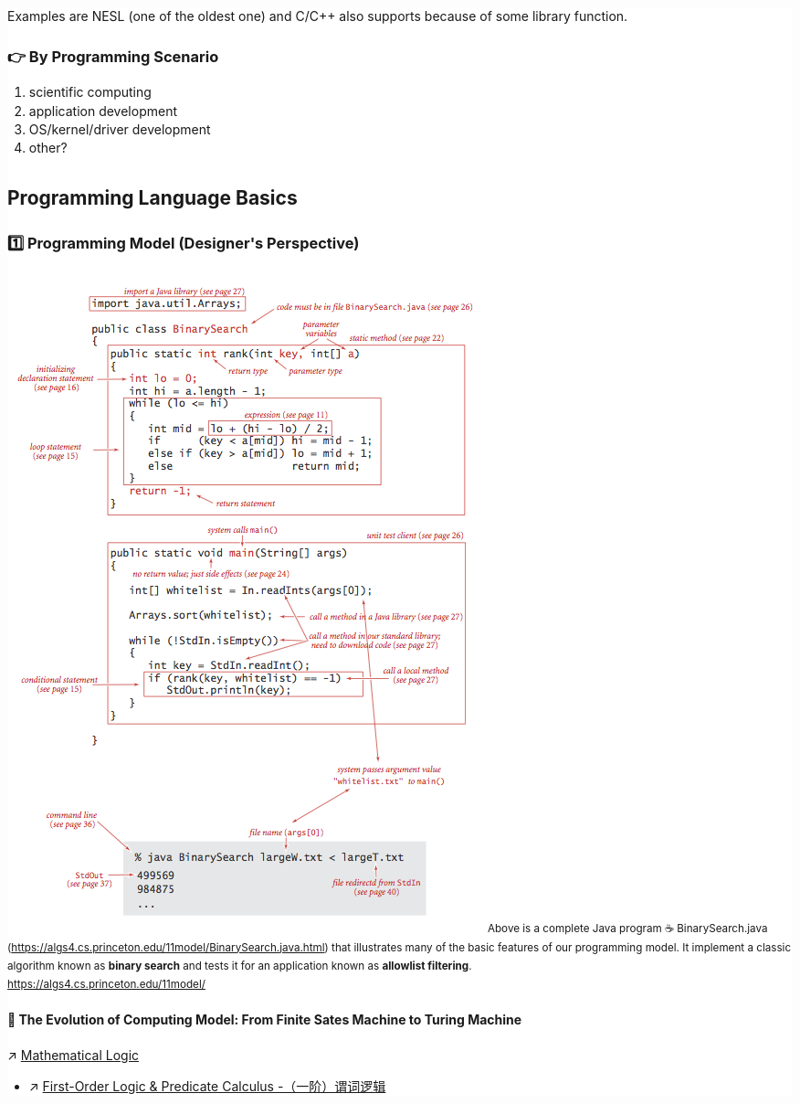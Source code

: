 Examples are NESL (one of the oldest one) and C/C++ also supports because of some library function.


### 👉 By Programming Scenario
1. scientific computing
2. application development
3. OS/kernel/driver development
4. other?



## Programming Language Basics
### 1️⃣ Programming Model (Designer's Perspective)
![](../../../Assets/Pics/Pasted%20image%2020250726224307.png)
<small>Above is a complete Java program ☕️ BinarySearch.java (<a>https://algs4.cs.princeton.edu/11model/BinarySearch.java.html</a>) that illustrates many of the basic features of our programming model. It implement a classic algorithm known as <b>binary search</b> and tests it for an application known as <b>allowlist filtering</b>.<br><a>https://algs4.cs.princeton.edu/11model/</a></small>
#### 📌 The Evolution of Computing Model: From Finite Sates Machine to Turing Machine
↗ [Mathematical Logic](../../🧮%20Mathematics/🤼‍♀️%20Mathematical%20Logic/Mathematical%20Logic.md)
- ↗ [First-Order Logic & Predicate Calculus -（一阶）谓词逻辑](../../🧮%20Mathematics/🤼‍♀️%20Mathematical%20Logic/📍%20Mathematical%20Logic%20Basics%20(Formal%20Logic)/Classical%20Logic%20(Standard%20Logic)/First-Order%20Logic%20&%20Predicate%20Calculus%20-（一阶）谓词逻辑.md)